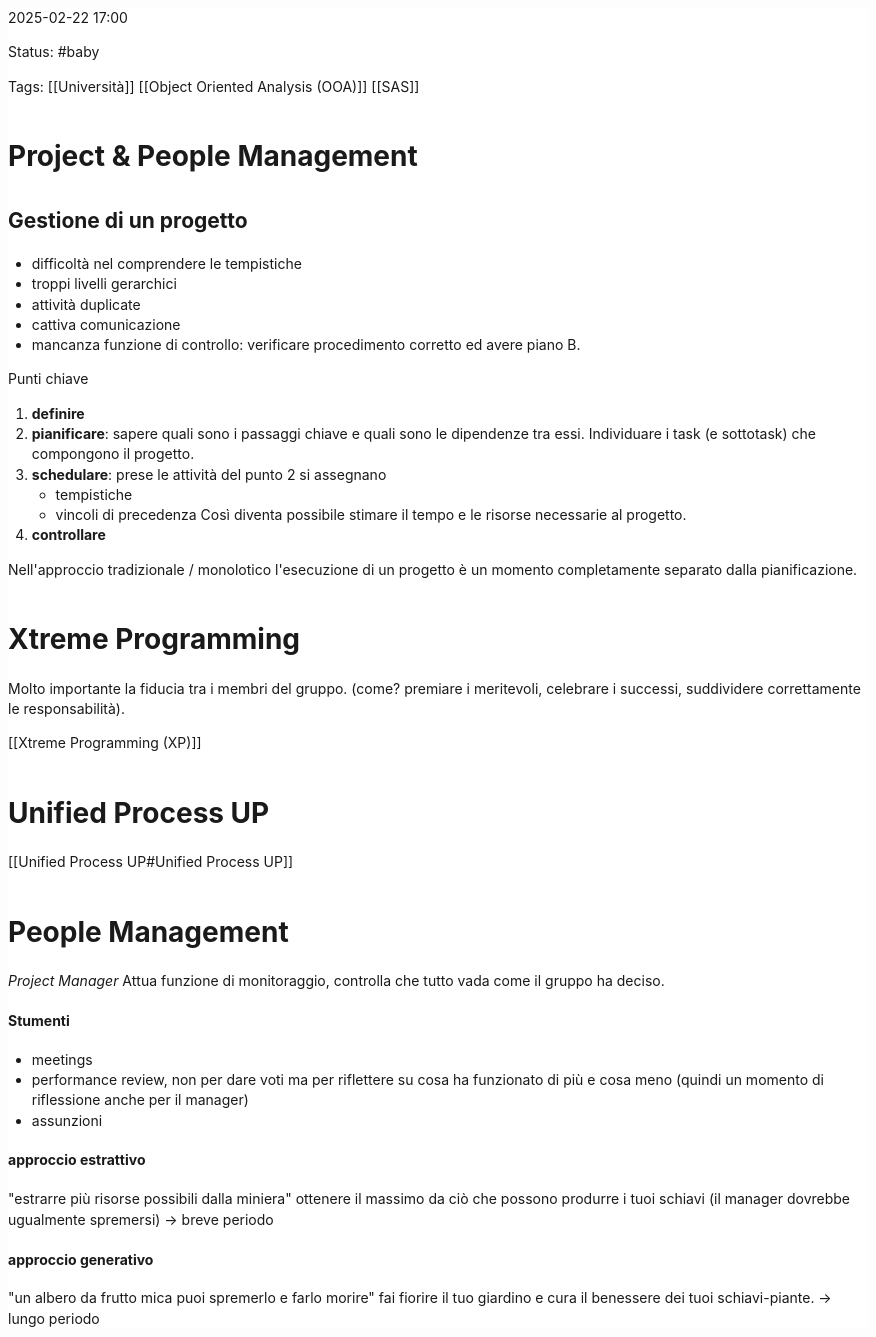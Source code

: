 2025-02-22 17:00

Status: #baby

Tags: [[Università]] [[Object Oriented Analysis (OOA)]]
[[SAS]]
# Project & People Management

## Gestione di un progetto

- difficoltà nel comprendere le tempistiche
- troppi livelli gerarchici
- attività duplicate
- cattiva comunicazione
- mancanza funzione di controllo: verificare procedimento corretto ed avere piano B.

Punti chiave
1. **definire**
2. **pianificare**: sapere quali sono i passaggi chiave e quali sono le dipendenze tra essi. Individuare i task (e sottotask) che compongono il progetto.
3. **schedulare**: prese le attività del punto 2 si assegnano
	- tempistiche
	- vincoli di precedenza
	  Così diventa possibile stimare il tempo e le risorse necessarie al progetto.
4. **controllare**

Nell'approccio tradizionale / monolotico l'esecuzione di un progetto è un momento completamente separato dalla pianificazione.
# Xtreme Programming

Molto importante la fiducia tra i membri del gruppo.
(come? premiare i meritevoli, celebrare i successi, suddividere correttamente le responsabilità).

[[Xtreme Programming (XP)]]

# Unified Process UP

[[Unified Process UP#Unified Process UP]]
# People Management
*Project Manager*
Attua funzione di monitoraggio, controlla che tutto vada come il gruppo ha deciso.
#### Stumenti
- meetings
- performance review, non per dare voti ma per riflettere su cosa ha funzionato di più e cosa meno (quindi un momento di riflessione anche per il manager)
- assunzioni
#### approccio estrattivo
"estrarre più risorse possibili dalla miniera"
ottenere il massimo da ciò che possono produrre i tuoi schiavi
(il manager dovrebbe ugualmente spremersi)
-> breve periodo
#### approccio generativo
"un albero da frutto mica puoi spremerlo e farlo morire"
fai fiorire il tuo giardino e cura il benessere dei tuoi schiavi-piante.
-> lungo periodo
